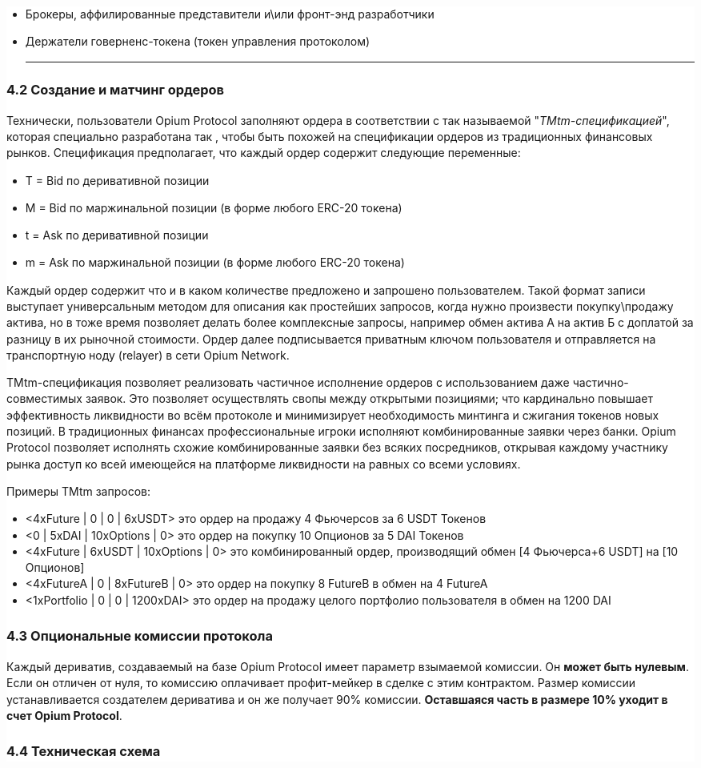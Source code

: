 - Брокеры, аффилированные представители и\или фронт-энд разработчики

- Держатели говерненс-токена (токен управления протоколом)

  

  ---------------------

### 4.2 Создание и матчинг ордеров

Технически, пользователи Opium Protocol заполняют ордера в соответствии с так называемой "*TMtm-спецификацией*", которая специально разработана так , чтобы быть похожей на спецификации ордеров из традиционных финансовых рынков. Спецификация предполагает, что каждый ордер содержит следующие переменные:

- T = Bid по деривативной позиции

- M = Bid по маржинальной позиции (в форме любого ERC-20 токена)

- t = Ask по деривативной позиции

- m = Ask по маржинальной позиции (в форме любого ERC-20 токена)

Каждый ордер содержит что и в каком количестве предложено и запрошено пользователем. Такой формат записи выступает универсальным методом для описания как простейших запросов, когда нужно произвести покупку\продажу актива, но в тоже время позволяет делать более комплексные запросы, например обмен актива А на актив Б с доплатой за разницу в их рыночной стоимости. Ордер далее подписывается приватным ключом пользователя и отправляется на транспортную ноду (relayer) в сети Opium Network.

TMtm-спецификация позволяет реализовать частичное исполнение ордеров с использованием даже частично-совместимых заявок. Это позволяет осуществлять свопы между открытыми позициями; что кардинально повышает эффективность ликвидности во всём протоколе и минимизирует необходимость минтинга и сжигания токенов новых позиций. В традиционных финансах профессиональные игроки исполняют комбинированные заявки через банки. Opium Protocol позволяет исполнять схожие комбинированные заявки без всяких посредников, открывая каждому участнику рынка доступ ко всей имеющейся на платформе ликвидности на равных со всеми условиях.   

Примеры TMtm запросов:

- <4xFuture | 0 | 0 | 6xUSDT> это ордер на продажу 4 Фьючерсов за 6 USDT Токенов
- <0 | 5xDAI | 10xOptions | 0> это ордер на покупку 10 Опционов за 5 DAI Токенов
- <4xFuture | 6xUSDT | 10xOptions | 0> это комбинированный ордер, производящий обмен [4 Фьючерса+6 USDT] на [10 Опционов]
- <4xFutureA | 0 | 8xFutureB | 0> это ордер на покупку 8 FutureB в обмен на 4
    FutureA
- <1xPortfolio | 0 | 0 | 1200xDAI> это ордер на продажу целого портфолио пользователя в обмен на 1200 DAI

### 4.3 Опциональные комиссии протокола

Каждый дериватив, создаваемый на базе Opium Protocol имеет параметр взымаемой комиссии. Он **может быть нулевым**. Если он отличен от нуля, то комиссию оплачивает профит-мейкер в сделке с этим контрактом. Размер комиссии устанавливается создателем дериватива и он же получает 90% комиссии. **Оставшаяся часть в размере 10% уходит в счет Opium Protocol**. 



### 4.4 Техническая схема
